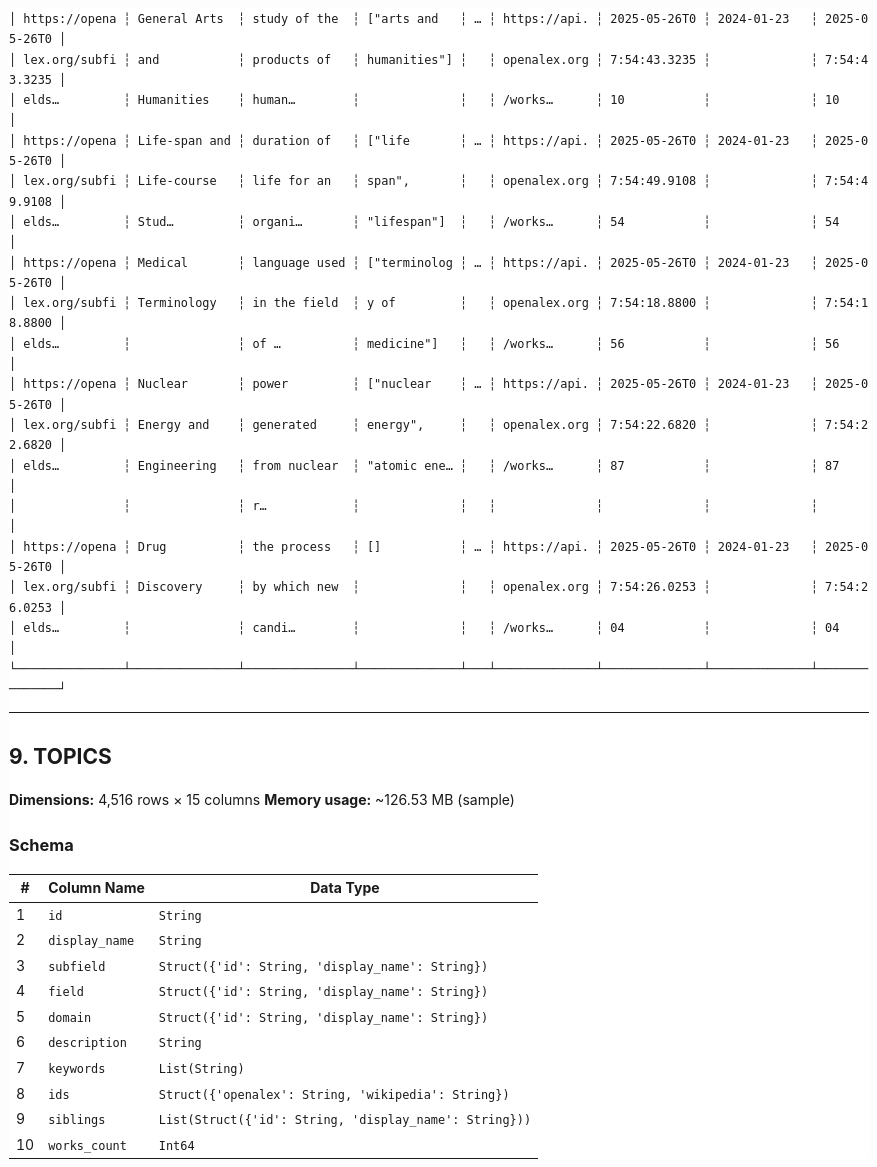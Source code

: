 ```
│ https://opena ┆ General Arts  ┆ study of the  ┆ ["arts and   ┆ … ┆ https://api. ┆ 2025-05-26T0 ┆ 2024-01-23   ┆ 2025-05-26T0 │
│ lex.org/subfi ┆ and           ┆ products of   ┆ humanities"] ┆   ┆ openalex.org ┆ 7:54:43.3235 ┆              ┆ 7:54:43.3235 │
│ elds…         ┆ Humanities    ┆ human…        ┆              ┆   ┆ /works…      ┆ 10           ┆              ┆ 10           │
│ https://opena ┆ Life-span and ┆ duration of   ┆ ["life       ┆ … ┆ https://api. ┆ 2025-05-26T0 ┆ 2024-01-23   ┆ 2025-05-26T0 │
│ lex.org/subfi ┆ Life-course   ┆ life for an   ┆ span",       ┆   ┆ openalex.org ┆ 7:54:49.9108 ┆              ┆ 7:54:49.9108 │
│ elds…         ┆ Stud…         ┆ organi…       ┆ "lifespan"]  ┆   ┆ /works…      ┆ 54           ┆              ┆ 54           │
│ https://opena ┆ Medical       ┆ language used ┆ ["terminolog ┆ … ┆ https://api. ┆ 2025-05-26T0 ┆ 2024-01-23   ┆ 2025-05-26T0 │
│ lex.org/subfi ┆ Terminology   ┆ in the field  ┆ y of         ┆   ┆ openalex.org ┆ 7:54:18.8800 ┆              ┆ 7:54:18.8800 │
│ elds…         ┆               ┆ of …          ┆ medicine"]   ┆   ┆ /works…      ┆ 56           ┆              ┆ 56           │
│ https://opena ┆ Nuclear       ┆ power         ┆ ["nuclear    ┆ … ┆ https://api. ┆ 2025-05-26T0 ┆ 2024-01-23   ┆ 2025-05-26T0 │
│ lex.org/subfi ┆ Energy and    ┆ generated     ┆ energy",     ┆   ┆ openalex.org ┆ 7:54:22.6820 ┆              ┆ 7:54:22.6820 │
│ elds…         ┆ Engineering   ┆ from nuclear  ┆ "atomic ene… ┆   ┆ /works…      ┆ 87           ┆              ┆ 87           │
│               ┆               ┆ r…            ┆              ┆   ┆              ┆              ┆              ┆              │
│ https://opena ┆ Drug          ┆ the process   ┆ []           ┆ … ┆ https://api. ┆ 2025-05-26T0 ┆ 2024-01-23   ┆ 2025-05-26T0 │
│ lex.org/subfi ┆ Discovery     ┆ by which new  ┆              ┆   ┆ openalex.org ┆ 7:54:26.0253 ┆              ┆ 7:54:26.0253 │
│ elds…         ┆               ┆ candi…        ┆              ┆   ┆ /works…      ┆ 04           ┆              ┆ 04           │
└───────────────┴───────────────┴───────────────┴──────────────┴───┴──────────────┴──────────────┴──────────────┴──────────────┘
```
---

## 9. TOPICS

**Dimensions:** 4,516 rows × 15 columns
**Memory usage:** ~126.53 MB (sample)

### Schema

| # | Column Name | Data Type |
|---|-------------|-----------|
| 1 | `id` | `String` |
| 2 | `display_name` | `String` |
| 3 | `subfield` | `Struct({'id': String, 'display_name': String})` |
| 4 | `field` | `Struct({'id': String, 'display_name': String})` |
| 5 | `domain` | `Struct({'id': String, 'display_name': String})` |
| 6 | `description` | `String` |
| 7 | `keywords` | `List(String)` |
| 8 | `ids` | `Struct({'openalex': String, 'wikipedia': String})` |
| 9 | `siblings` | `List(Struct({'id': String, 'display_name': String}))` |
| 10 | `works_count` | `Int64` |